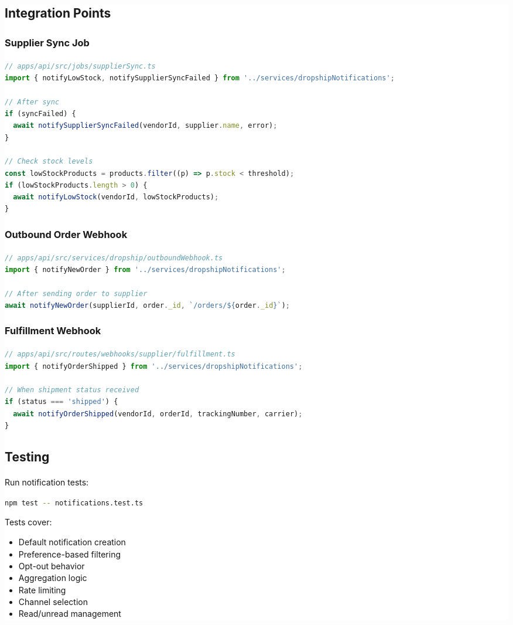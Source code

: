 ## Integration Points

### Supplier Sync Job

```typescript
// apps/api/src/jobs/supplierSync.ts
import { notifyLowStock, notifySupplierSyncFailed } from '../services/dropshipNotifications';

// After sync
if (syncFailed) {
  await notifySupplierSyncFailed(vendorId, supplier.name, error);
}

// Check stock levels
const lowStockProducts = products.filter((p) => p.stock < threshold);
if (lowStockProducts.length > 0) {
  await notifyLowStock(vendorId, lowStockProducts);
}
```

### Outbound Order Webhook

```typescript
// apps/api/src/services/dropship/outboundWebhook.ts
import { notifyNewOrder } from '../services/dropshipNotifications';

// After sending order to supplier
await notifyNewOrder(supplierId, order._id, `/orders/${order._id}`);
```

### Fulfillment Webhook

```typescript
// apps/api/src/routes/webhooks/supplier/fulfillment.ts
import { notifyOrderShipped } from '../services/dropshipNotifications';

// When shipment status received
if (status === 'shipped') {
  await notifyOrderShipped(vendorId, orderId, trackingNumber, carrier);
}
```

## Testing

Run notification tests:

```bash
npm test -- notifications.test.ts
```

Tests cover:

- Default notification creation
- Preference-based filtering
- Opt-out behavior
- Aggregation logic
- Rate limiting
- Channel selection
- Read/unread management
